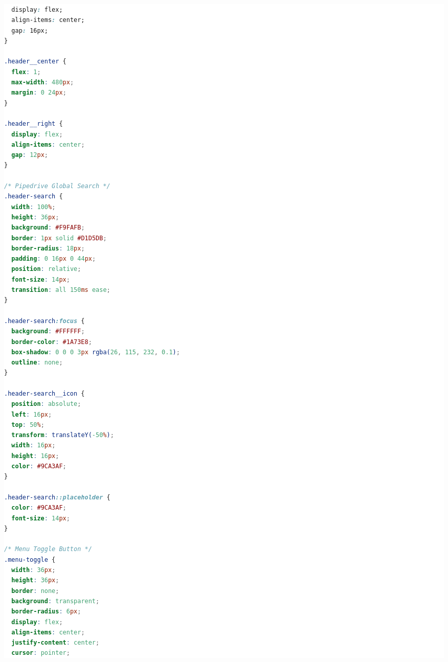 ```css
  display: flex;
  align-items: center;
  gap: 16px;
}

.header__center {
  flex: 1;
  max-width: 480px;
  margin: 0 24px;
}

.header__right {
  display: flex;
  align-items: center;
  gap: 12px;
}

/* Pipedrive Global Search */
.header-search {
  width: 100%;
  height: 36px;
  background: #F9FAFB;
  border: 1px solid #D1D5DB;
  border-radius: 18px;
  padding: 0 16px 0 44px;
  position: relative;
  font-size: 14px;
  transition: all 150ms ease;
}

.header-search:focus {
  background: #FFFFFF;
  border-color: #1A73E8;
  box-shadow: 0 0 0 3px rgba(26, 115, 232, 0.1);
  outline: none;
}

.header-search__icon {
  position: absolute;
  left: 16px;
  top: 50%;
  transform: translateY(-50%);
  width: 16px;
  height: 16px;
  color: #9CA3AF;
}

.header-search::placeholder {
  color: #9CA3AF;
  font-size: 14px;
}

/* Menu Toggle Button */
.menu-toggle {
  width: 36px;
  height: 36px;
  border: none;
  background: transparent;
  border-radius: 6px;
  display: flex;
  align-items: center;
  justify-content: center;
  cursor: pointer;
```